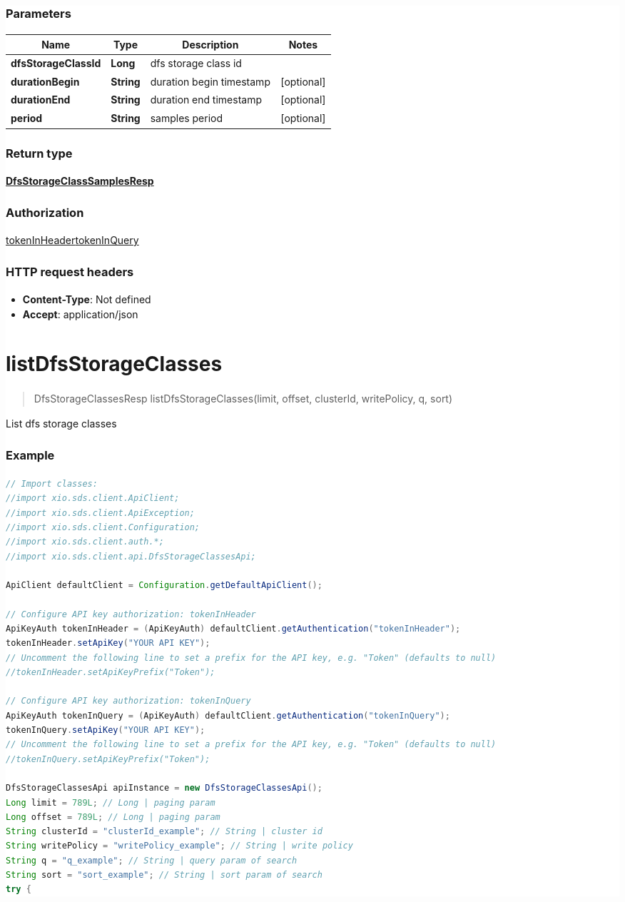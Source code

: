 ```java
```

### Parameters

Name | Type | Description  | Notes
------------- | ------------- | ------------- | -------------
 **dfsStorageClassId** | **Long**| dfs storage class id |
 **durationBegin** | **String**| duration begin timestamp | [optional]
 **durationEnd** | **String**| duration end timestamp | [optional]
 **period** | **String**| samples period | [optional]

### Return type

[**DfsStorageClassSamplesResp**](DfsStorageClassSamplesResp.md)

### Authorization

[tokenInHeader](../README.md#tokenInHeader)[tokenInQuery](../README.md#tokenInQuery)

### HTTP request headers

 - **Content-Type**: Not defined
 - **Accept**: application/json

<a name="listDfsStorageClasses"></a>
# **listDfsStorageClasses**
> DfsStorageClassesResp listDfsStorageClasses(limit, offset, clusterId, writePolicy, q, sort)



List dfs storage classes

### Example
```java
// Import classes:
//import xio.sds.client.ApiClient;
//import xio.sds.client.ApiException;
//import xio.sds.client.Configuration;
//import xio.sds.client.auth.*;
//import xio.sds.client.api.DfsStorageClassesApi;

ApiClient defaultClient = Configuration.getDefaultApiClient();

// Configure API key authorization: tokenInHeader
ApiKeyAuth tokenInHeader = (ApiKeyAuth) defaultClient.getAuthentication("tokenInHeader");
tokenInHeader.setApiKey("YOUR API KEY");
// Uncomment the following line to set a prefix for the API key, e.g. "Token" (defaults to null)
//tokenInHeader.setApiKeyPrefix("Token");

// Configure API key authorization: tokenInQuery
ApiKeyAuth tokenInQuery = (ApiKeyAuth) defaultClient.getAuthentication("tokenInQuery");
tokenInQuery.setApiKey("YOUR API KEY");
// Uncomment the following line to set a prefix for the API key, e.g. "Token" (defaults to null)
//tokenInQuery.setApiKeyPrefix("Token");

DfsStorageClassesApi apiInstance = new DfsStorageClassesApi();
Long limit = 789L; // Long | paging param
Long offset = 789L; // Long | paging param
String clusterId = "clusterId_example"; // String | cluster id
String writePolicy = "writePolicy_example"; // String | write policy
String q = "q_example"; // String | query param of search
String sort = "sort_example"; // String | sort param of search
try {
```